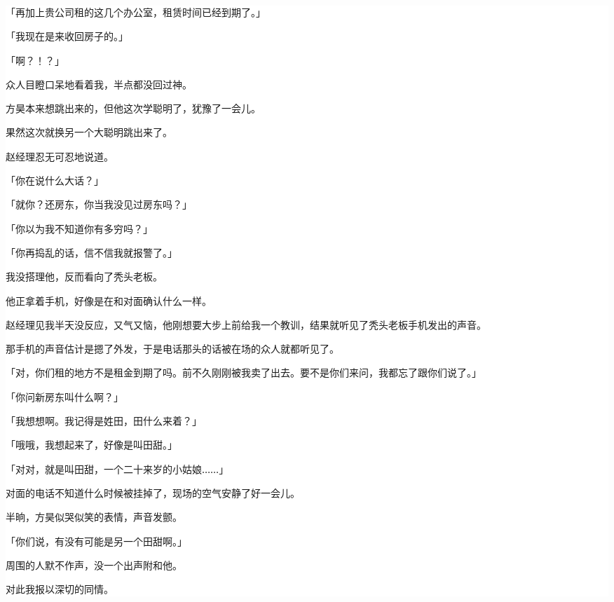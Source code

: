 「再加上贵公司租的这几个办公室，租赁时间已经到期了。」


「我现在是来收回房子的。」


「啊？！？」


众人目瞪口呆地看着我，半点都没回过神。


方昊本来想跳出来的，但他这次学聪明了，犹豫了一会儿。


果然这次就换另一个大聪明跳出来了。


赵经理忍无可忍地说道。


「你在说什么大话？」


「就你？还房东，你当我没见过房东吗？」


「你以为我不知道你有多穷吗？」


「你再捣乱的话，信不信我就报警了。」


我没搭理他，反而看向了秃头老板。


他正拿着手机，好像是在和对面确认什么一样。


赵经理见我半天没反应，又气又恼，他刚想要大步上前给我一个教训，结果就听见了秃头老板手机发出的声音。


那手机的声音估计是摁了外发，于是电话那头的话被在场的众人就都听见了。


「对，你们租的地方不是租金到期了吗。前不久刚刚被我卖了出去。要不是你们来问，我都忘了跟你们说了。」


「你问新房东叫什么啊？」


「我想想啊。我记得是姓田，田什么来着？」


「哦哦，我想起来了，好像是叫田甜。」


「对对，就是叫田甜，一个二十来岁的小姑娘……」


对面的电话不知道什么时候被挂掉了，现场的空气安静了好一会儿。


半晌，方昊似哭似笑的表情，声音发颤。


「你们说，有没有可能是另一个田甜啊。」


周围的人默不作声，没一个出声附和他。


对此我报以深切的同情。

